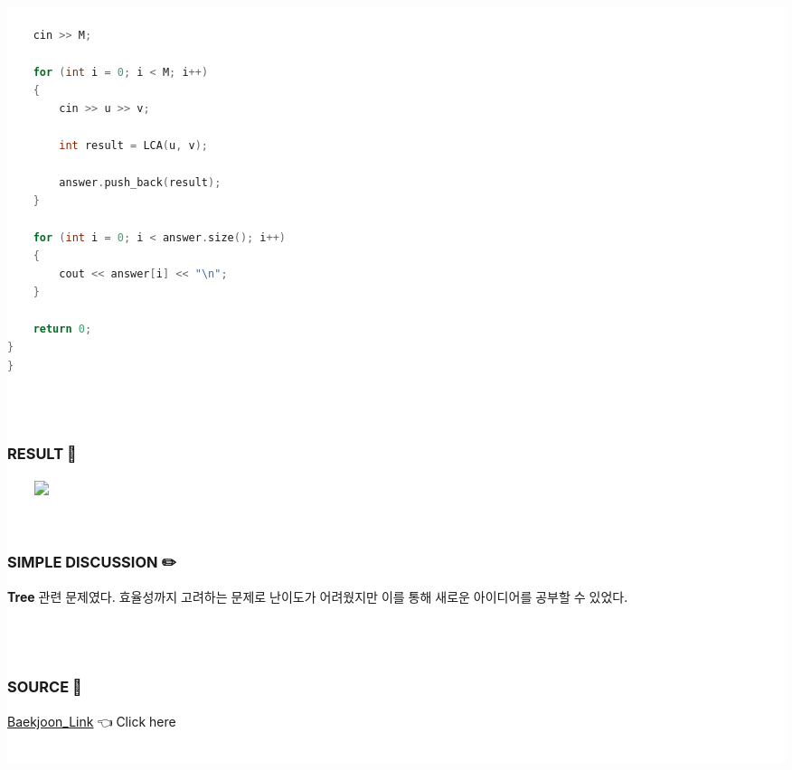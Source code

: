 ```c++

	cin >> M;

	for (int i = 0; i < M; i++)
	{
		cin >> u >> v;

		int result = LCA(u, v);

		answer.push_back(result);
	}

	for (int i = 0; i < answer.size(); i++)
	{
		cout << answer[i] << "\n";
	}

	return 0;
}
}
```  

<br>
<br>

### RESULT 💛

<img src="{{ '/assets/baekjoon/11438r.jpg' }}" style="width: 800px; height: auto; margin-left: auto; margin-right: auto; display: block;">  

<br>
<br>

### SIMPLE DISCUSSION ✏️

**Tree** 관련 문제였다. 효율성까지 고려하는 문제로 난이도가 어려웠지만 이를 통해 새로운 아이디어를 공부할 수 있었다.  

<br>
<br>

### SOURCE 💎

[Baekjoon_Link][link] 👈 Click here  

<br>

<script src="https://utteranc.es/client.js"
        repo="DCherish/DCherish.github.io"
        issue-term="pathname"
        theme="boxy-light"
        crossorigin="anonymous"
        async>
</script>

[link]: https://www.acmicpc.net/problem/11438